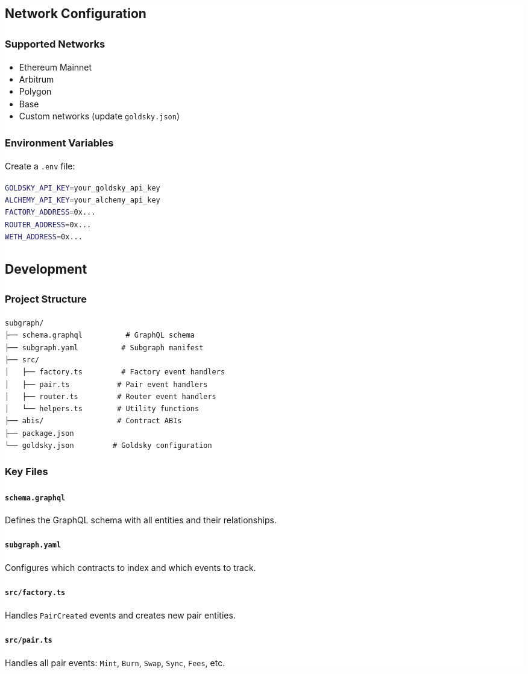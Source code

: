 ## Network Configuration

### Supported Networks
- Ethereum Mainnet
- Arbitrum
- Polygon
- Base
- Custom networks (update `goldsky.json`)

### Environment Variables
Create a `.env` file:
```bash
GOLDSKY_API_KEY=your_goldsky_api_key
ALCHEMY_API_KEY=your_alchemy_api_key
FACTORY_ADDRESS=0x...
ROUTER_ADDRESS=0x...
WETH_ADDRESS=0x...
```

## Development

### Project Structure
```
subgraph/
├── schema.graphql          # GraphQL schema
├── subgraph.yaml          # Subgraph manifest  
├── src/
│   ├── factory.ts         # Factory event handlers
│   ├── pair.ts           # Pair event handlers
│   ├── router.ts         # Router event handlers
│   └── helpers.ts        # Utility functions
├── abis/                 # Contract ABIs
├── package.json
└── goldsky.json         # Goldsky configuration
```

### Key Files

#### `schema.graphql`
Defines the GraphQL schema with all entities and their relationships.

#### `subgraph.yaml` 
Configures which contracts to index and which events to track.

#### `src/factory.ts`
Handles `PairCreated` events and creates new pair entities.

#### `src/pair.ts`
Handles all pair events: `Mint`, `Burn`, `Swap`, `Sync`, `Fees`, etc.
